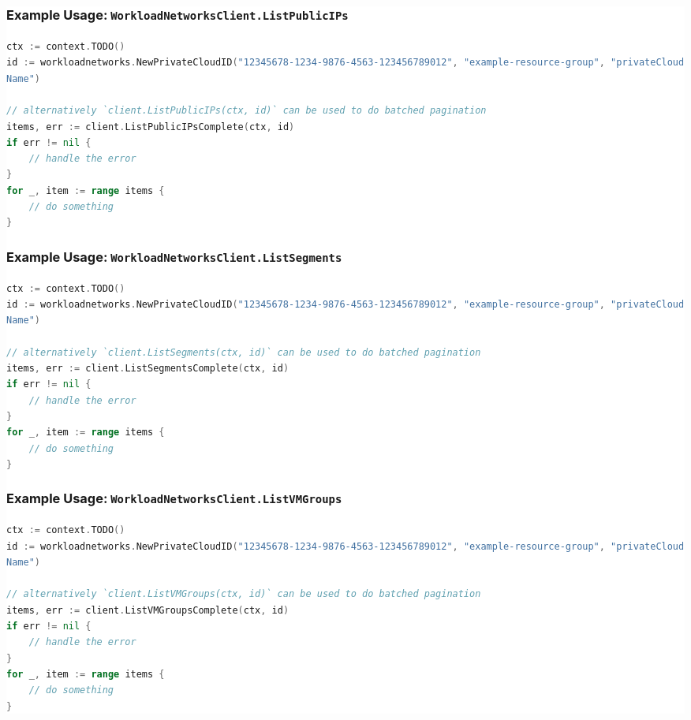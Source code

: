 
### Example Usage: `WorkloadNetworksClient.ListPublicIPs`

```go
ctx := context.TODO()
id := workloadnetworks.NewPrivateCloudID("12345678-1234-9876-4563-123456789012", "example-resource-group", "privateCloudName")

// alternatively `client.ListPublicIPs(ctx, id)` can be used to do batched pagination
items, err := client.ListPublicIPsComplete(ctx, id)
if err != nil {
	// handle the error
}
for _, item := range items {
	// do something
}
```


### Example Usage: `WorkloadNetworksClient.ListSegments`

```go
ctx := context.TODO()
id := workloadnetworks.NewPrivateCloudID("12345678-1234-9876-4563-123456789012", "example-resource-group", "privateCloudName")

// alternatively `client.ListSegments(ctx, id)` can be used to do batched pagination
items, err := client.ListSegmentsComplete(ctx, id)
if err != nil {
	// handle the error
}
for _, item := range items {
	// do something
}
```


### Example Usage: `WorkloadNetworksClient.ListVMGroups`

```go
ctx := context.TODO()
id := workloadnetworks.NewPrivateCloudID("12345678-1234-9876-4563-123456789012", "example-resource-group", "privateCloudName")

// alternatively `client.ListVMGroups(ctx, id)` can be used to do batched pagination
items, err := client.ListVMGroupsComplete(ctx, id)
if err != nil {
	// handle the error
}
for _, item := range items {
	// do something
}
```
